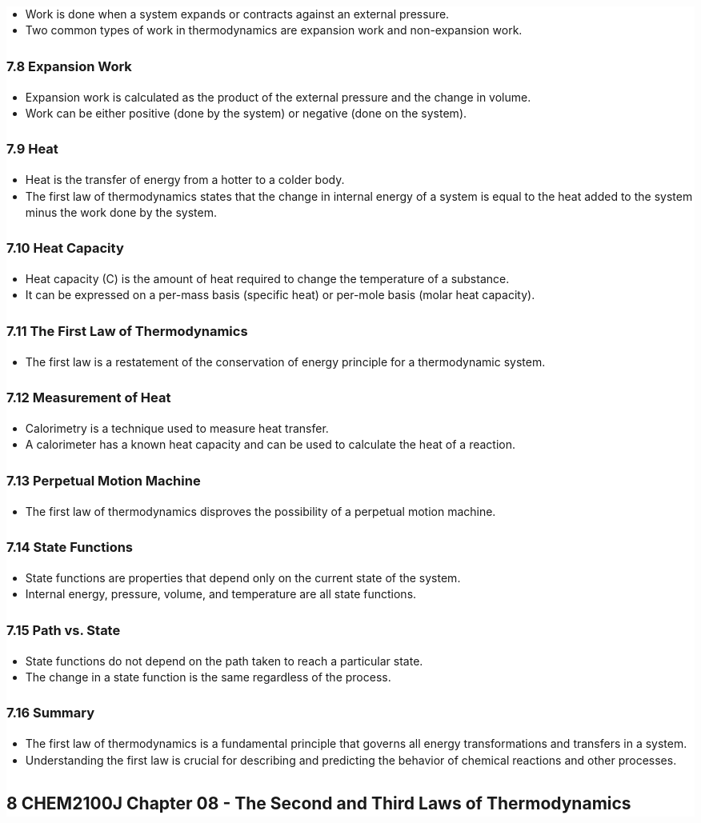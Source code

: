 - Work is done when a system expands or contracts against an external pressure.
- Two common types of work in thermodynamics are expansion work and non-expansion work.

### 7.8 Expansion Work

- Expansion work is calculated as the product of the external pressure and the change in volume.
- Work can be either positive (done by the system) or negative (done on the system).

### 7.9 Heat

- Heat is the transfer of energy from a hotter to a colder body.
- The first law of thermodynamics states that the change in internal energy of a system is equal to the heat added to the system minus the work done by the system.

### 7.10 Heat Capacity

- Heat capacity (C) is the amount of heat required to change the temperature of a substance.
- It can be expressed on a per-mass basis (specific heat) or per-mole basis (molar heat capacity).

### 7.11 The First Law of Thermodynamics

- The first law is a restatement of the conservation of energy principle for a thermodynamic system.

### 7.12 Measurement of Heat

- Calorimetry is a technique used to measure heat transfer.
- A calorimeter has a known heat capacity and can be used to calculate the heat of a reaction.

### 7.13 Perpetual Motion Machine

- The first law of thermodynamics disproves the possibility of a perpetual motion machine.

### 7.14 State Functions

- State functions are properties that depend only on the current state of the system.
- Internal energy, pressure, volume, and temperature are all state functions.

### 7.15 Path vs. State

- State functions do not depend on the path taken to reach a particular state.
- The change in a state function is the same regardless of the process.

### 7.16 Summary

- The first law of thermodynamics is a fundamental principle that governs all energy transformations and transfers in a system.
- Understanding the first law is crucial for describing and predicting the behavior of chemical reactions and other processes.

## 8 CHEM2100J Chapter 08 - The Second and Third Laws of Thermodynamics
